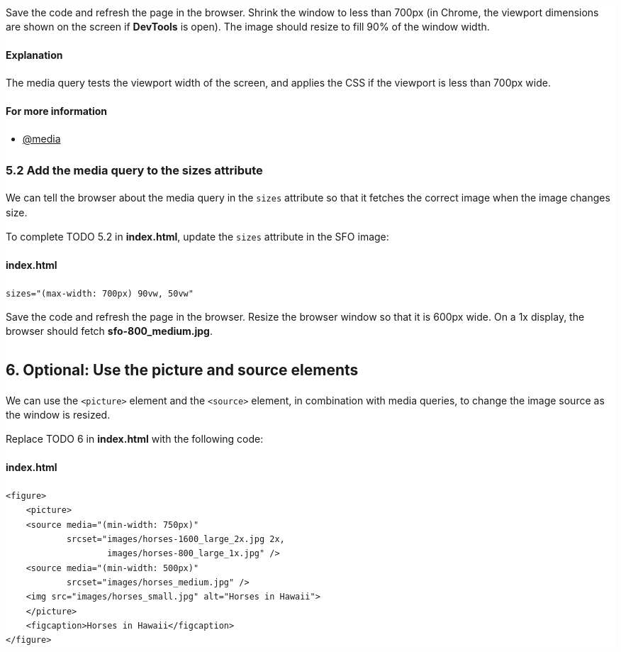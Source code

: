 Save the code and refresh the page in the browser. Shrink the window to less than 700px (in Chrome, the viewport dimensions are shown on the screen if <strong>DevTools</strong> is open). The image should resize to fill 90% of the window width.

#### Explanation

The media query tests the viewport width of the screen, and applies the CSS if the viewport is less than 700px wide.

#### For more information

* <a href="https://developer.mozilla.org/en-US/docs/Web/CSS/@media">@media</a>

### 5.2 Add the media query to the sizes attribute

We can tell the browser about the media query in the <code>sizes</code> attribute so that it fetches the correct image when the image changes size.

To complete TODO 5.2 in <strong>index.html</strong>, update the <code>sizes</code> attribute in the SFO image:

#### index.html

```
sizes="(max-width: 700px) 90vw, 50vw"
```

Save the code and refresh the page in the browser. Resize the browser window so that it is 600px wide. On a 1x display, the browser should fetch <strong>sfo-800_medium.jpg</strong>. 

<a id="6" />


## 6. Optional: Use the picture and source elements




We can use the <code>&lt;picture&gt;</code> element and the <code>&lt;source&gt;</code> element, in combination with media queries, to change the image source as the window is resized.

Replace TODO 6 in <strong>index.html</strong> with the following code:

#### index.html

```
<figure>
    <picture>
    <source media="(min-width: 750px)"
            srcset="images/horses-1600_large_2x.jpg 2x,
                    images/horses-800_large_1x.jpg" />
    <source media="(min-width: 500px)"
            srcset="images/horses_medium.jpg" />
    <img src="images/horses_small.jpg" alt="Horses in Hawaii">
    </picture>
    <figcaption>Horses in Hawaii</figcaption>
</figure>
```
